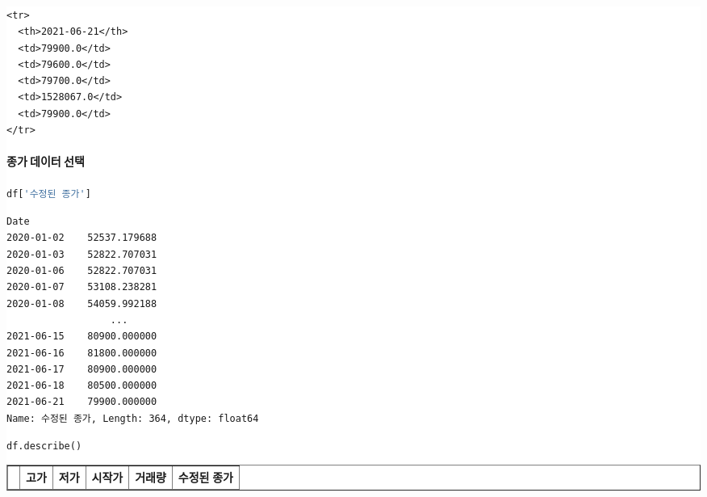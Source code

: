     <tr>
      <th>2021-06-21</th>
      <td>79900.0</td>
      <td>79600.0</td>
      <td>79700.0</td>
      <td>1528067.0</td>
      <td>79900.0</td>
    </tr>
  </tbody>
</table>
</div>



#### 종가 데이터 선택


```python
df['수정된 종가']
```




    Date
    2020-01-02    52537.179688
    2020-01-03    52822.707031
    2020-01-06    52822.707031
    2020-01-07    53108.238281
    2020-01-08    54059.992188
                      ...     
    2021-06-15    80900.000000
    2021-06-16    81800.000000
    2021-06-17    80900.000000
    2021-06-18    80500.000000
    2021-06-21    79900.000000
    Name: 수정된 종가, Length: 364, dtype: float64




```python
df.describe()
```




<div>
<style scoped>
    .dataframe tbody tr th:only-of-type {
        vertical-align: middle;
    }

    .dataframe tbody tr th {
        vertical-align: top;
    }

    .dataframe thead th {
        text-align: right;
    }
</style>
<table border="1" class="dataframe">
  <thead>
    <tr style="text-align: right;">
      <th></th>
      <th>고가</th>
      <th>저가</th>
      <th>시작가</th>
      <th>거래량</th>
      <th>수정된 종가</th>
    </tr>